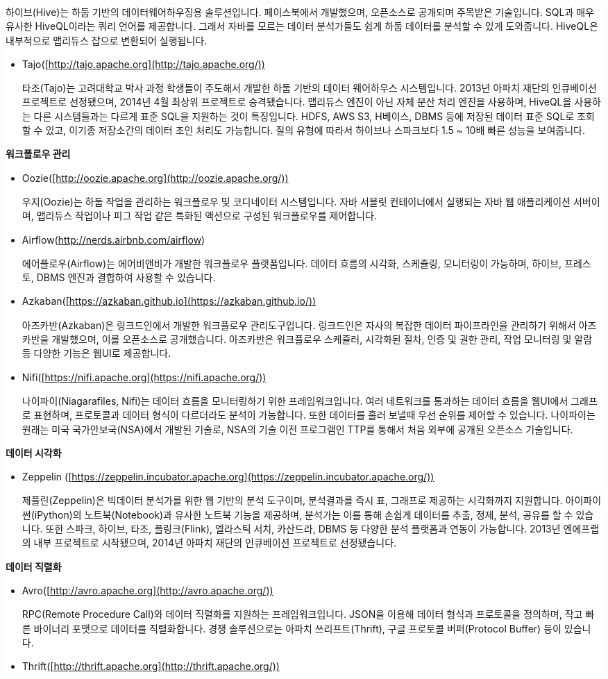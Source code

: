   하이브(Hive)는 하둡 기반의 데이터웨어하우징용 솔루션입니다. 페이스북에서 개발했으며, 오픈소스로 공개되며 주목받은 기술입니다. SQL과 매우 유사한 HiveQL이라는 쿼리 언어를 제공합니다. 그래서 자바를 모르는 데이터 분석가들도 쉽게 하둡 데이터를 분석할 수 있게 도와줍니다. HiveQL은 내부적으로 맵리듀스 잡으로 변환되어 실행됩니다.



- Tajo([http://tajo.apache.org](http://tajo.apache.org/))

  타조(Tajo)는 고려대학교 박사 과정 학생들이 주도해서 개발한 하둡 기반의 데이터 웨어하우스 시스템입니다. 2013년 아파치 재단의 인큐베이션 프로젝트로 선정됐으며, 2014년 4월 최상위 프로젝트로 승격됐습니다. 맵리듀스 엔진이 아닌 자체 분산 처리 엔진을 사용하며, HiveQL을 사용하는 다른 시스템들과는 다르게 표준 SQL을 지원하는 것이 특징입니다. HDFS, AWS S3, H베이스, DBMS 등에 저장된 데이터 표준 SQL로 조회할 수 있고, 이기종 저장소간의 데이터 조인 처리도 가능합니다. 질의 유형에 따라서 하이브나 스파크보다 1.5 ~ 10배 빠른 성능을 보여줍니다.



**워크플로우 관리**

- Oozie([http://oozie.apache.org](http://oozie.apache.org/))

  우지(Oozie)는 하둡 작업을 관리하는 워크플로우 및 코디네이터 시스템입니다. 자바 서블릿 컨테이너에서 실행되는 자바 웹 애플리케이션 서버이며, 맵리듀스 작업이나 피그 작업 같은 특화된 액션으로 구성된 워크플로우를 제어합니다. 



- Airflow(<http://nerds.airbnb.com/airflow>)

  에어플로우(Airflow)는 에어비앤비가 개발한 워크플로우 플랫폼입니다. 데이터 흐름의 시각화, 스케쥴링, 모니터링이 가능하며, 하이브, 프레스토, DBMS 엔진과 결합하여 사용할 수 있습니다.



- Azkaban([https://azkaban.github.io](https://azkaban.github.io/))

  아즈카반(Azkaban)은 링크드인에서 개발한 워크플로우 관리도구입니다. 링크드인은 자사의 복잡한 데이터 파이프라인을 관리하기 위해서 아즈카반을 개발했으며, 이를 오픈소스로 공개했습니다. 아즈카반은 워크플로우 스케쥴러, 시각화된 절차, 인증 및 권한 관리, 작업 모니터링 및 알람 등 다양한 기능은 웹UI로 제공합니다. 



- Nifi([https://nifi.apache.org](https://nifi.apache.org/))

  나이파이(Niagarafiles, Nifi)는 데이터 흐름을 모니터링하기 위한 프레임워크입니다. 여러 네트워크를 통과하는 데이터 흐름을 웹UI에서 그래프로 표현하며, 프로토콜과 데이터 형식이 다르더라도 분석이 가능합니다. 또한 데이터를 흘러 보낼때 우선 순위를 제어할 수 있습니다. 나이파이는 원래는 미국 국가안보국(NSA)에서 개발된 기술로, NSA의 기술 이전 프로그램인 TTP를 통해서 처음 외부에 공개된 오픈소스 기술입니다.



**데이터 시각화**

- Zeppelin ([https://zeppelin.incubator.apache.org](https://zeppelin.incubator.apache.org/))

  제플린(Zeppelin)은 빅데이터 분석가를 위한 웹 기반의 분석 도구이며, 분석결과를 즉시 표, 그래프로 제공하는 시각화까지 지원합니다. 아이파이썬(iPython)의 노트북(Notebook)과 유사한 노트북 기능을 제공하며, 분석가는 이를 통해 손쉽게 데이터를 추출, 정제, 분석, 공유를 할 수 있습니다. 또한 스파크, 하이브, 타조, 플링크(Flink), 엘라스틱 서치, 카산드라, DBMS 등 다양한 분석 플랫폼과 연동이 가능합니다.  2013년 엔에프랩의 내부 프로젝트로 시작됐으며, 2014년 아파치 재단의 인큐베이션 프로젝트로 선정됐습니다. 



**데이터 직렬화**

- Avro([http://avro.apache.org](http://avro.apache.org/))

  RPC(Remote Procedure Call)와 데이터 직렬화를 지원하는 프레임워크입니다. JSON을 이용해 데이터 형식과 프로토콜을 정의하며, 작고 빠른 바이너리 포맷으로 데이터를 직렬화합니다. 경쟁 솔루션으로는 아파치 쓰리프트(Thrift), 구글 프로토콜 버퍼(Protocol Buffer) 등이 있습니다.



- Thrift([http://thrift.apache.org](http://thrift.apache.org/))
